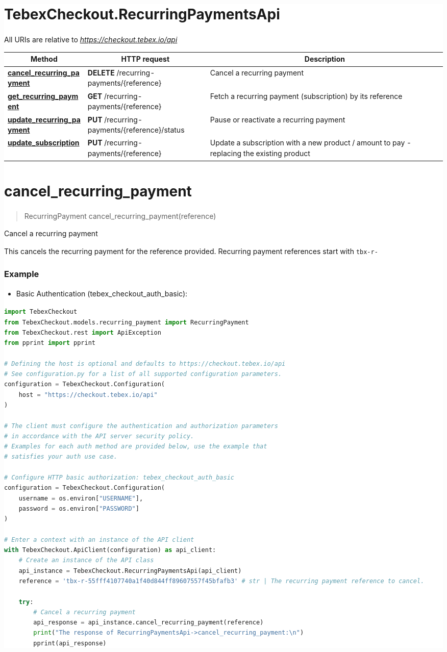 # TebexCheckout.RecurringPaymentsApi

All URIs are relative to *https://checkout.tebex.io/api*

Method | HTTP request | Description
------------- | ------------- | -------------
[**cancel_recurring_payment**](RecurringPaymentsApi.md#cancel_recurring_payment) | **DELETE** /recurring-payments/{reference} | Cancel a recurring payment
[**get_recurring_payment**](RecurringPaymentsApi.md#get_recurring_payment) | **GET** /recurring-payments/{reference} | Fetch a recurring payment (subscription) by its reference
[**update_recurring_payment**](RecurringPaymentsApi.md#update_recurring_payment) | **PUT** /recurring-payments/{reference}/status | Pause or reactivate a recurring payment
[**update_subscription**](RecurringPaymentsApi.md#update_subscription) | **PUT** /recurring-payments/{reference} | Update a subscription with a new product / amount to pay - replacing the existing product


# **cancel_recurring_payment**
> RecurringPayment cancel_recurring_payment(reference)

Cancel a recurring payment

This cancels the recurring payment for the reference provided. Recurring payment references start with `tbx-r-`

### Example

* Basic Authentication (tebex_checkout_auth_basic):

```python
import TebexCheckout
from TebexCheckout.models.recurring_payment import RecurringPayment
from TebexCheckout.rest import ApiException
from pprint import pprint

# Defining the host is optional and defaults to https://checkout.tebex.io/api
# See configuration.py for a list of all supported configuration parameters.
configuration = TebexCheckout.Configuration(
    host = "https://checkout.tebex.io/api"
)

# The client must configure the authentication and authorization parameters
# in accordance with the API server security policy.
# Examples for each auth method are provided below, use the example that
# satisfies your auth use case.

# Configure HTTP basic authorization: tebex_checkout_auth_basic
configuration = TebexCheckout.Configuration(
    username = os.environ["USERNAME"],
    password = os.environ["PASSWORD"]
)

# Enter a context with an instance of the API client
with TebexCheckout.ApiClient(configuration) as api_client:
    # Create an instance of the API class
    api_instance = TebexCheckout.RecurringPaymentsApi(api_client)
    reference = 'tbx-r-55fff4107740a1f40d844ff89607557f45bfafb3' # str | The recurring payment reference to cancel.

    try:
        # Cancel a recurring payment
        api_response = api_instance.cancel_recurring_payment(reference)
        print("The response of RecurringPaymentsApi->cancel_recurring_payment:\n")
        pprint(api_response)
```